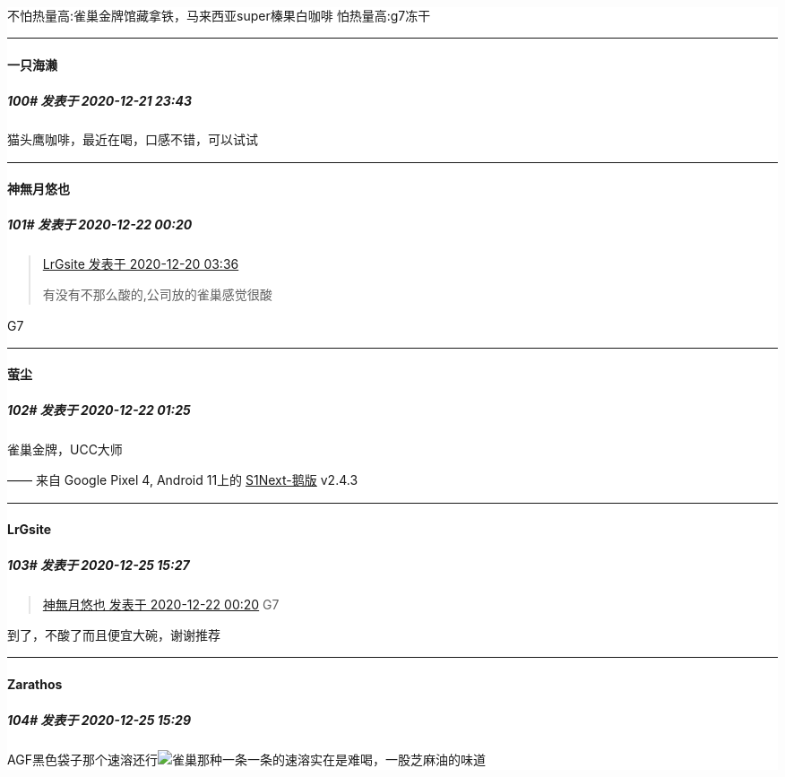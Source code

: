 
不怕热量高:雀巢金牌馆藏拿铁，马来西亚super榛果白咖啡
怕热量高:g7冻干


-----

####  一只海濑  
##### 100#       发表于 2020-12-21 23:43


猫头鹰咖啡，最近在喝，口感不错，可以试试


-----

####  神無月悠也  
##### 101#       发表于 2020-12-22 00:20


<blockquote><a href="httphttps://bbs.saraba1st.com/2b/forum.php?mod=redirect&amp;goto=findpost&amp;pid=49780967&amp;ptid=1978236" target="_blank">LrGsite 发表于 2020-12-20 03:36</a>

有没有不那么酸的,公司放的雀巢感觉很酸</blockquote>
G7 


-----

####  萤尘  
##### 102#       发表于 2020-12-22 01:25


雀巢金牌，UCC大师

—— 来自 Google Pixel 4, Android 11上的 [S1Next-鹅版](https://github.com/ykrank/S1-Next/releases) v2.4.3


-----

####  LrGsite  
##### 103#       发表于 2020-12-25 15:27


<blockquote><a href="httphttps://bbs.saraba1st.com/2b/forum.php?mod=redirect&amp;goto=findpost&amp;pid=49802566&amp;ptid=1978236" target="_blank">神無月悠也 发表于 2020-12-22 00:20</a>
G7</blockquote>
到了，不酸了而且便宜大碗，谢谢推荐


-----

####  Zarathos  
##### 104#       发表于 2020-12-25 15:29


AGF黑色袋子那个速溶还行<img src="https://static.saraba1st.com/image/smiley/face2017/037.png" referrerpolicy="no-referrer">雀巢那种一条一条的速溶实在是难喝，一股芝麻油的味道

